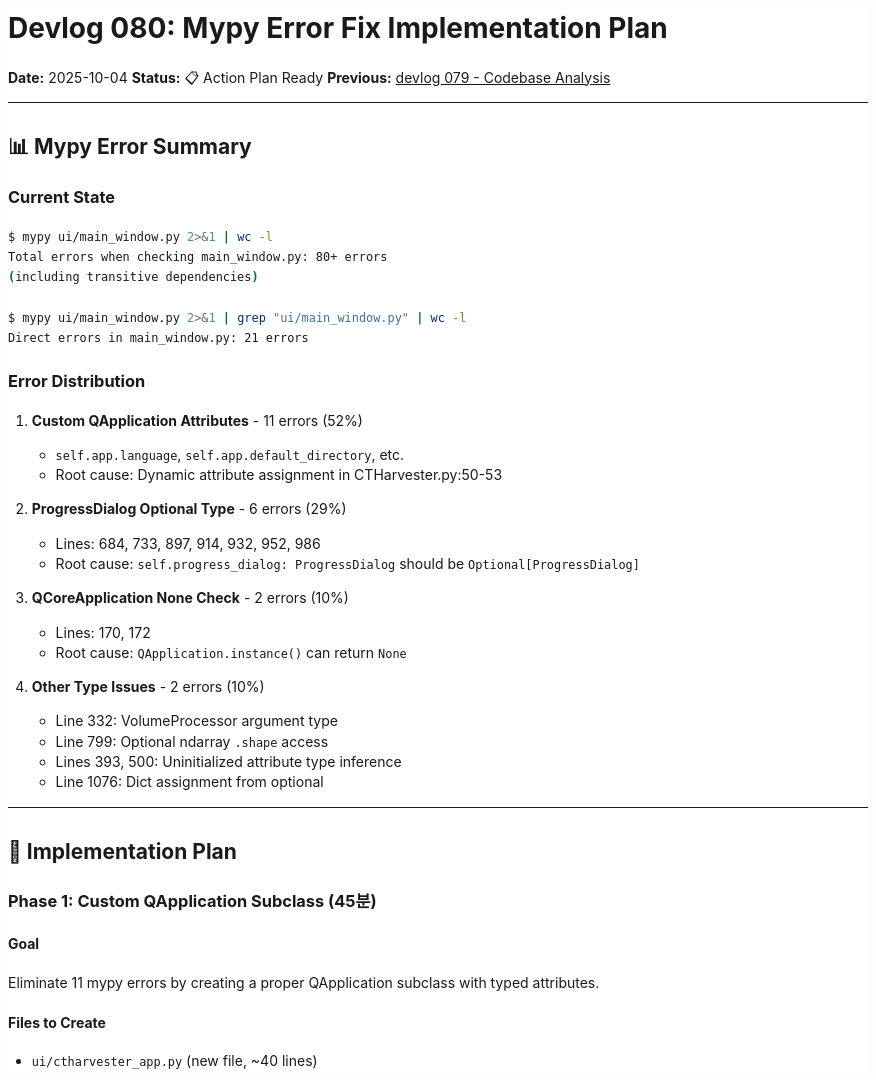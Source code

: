 # Devlog 080: Mypy Error Fix Implementation Plan

**Date:** 2025-10-04
**Status:** 📋 Action Plan Ready
**Previous:** [devlog 079 - Codebase Analysis](./20251004_079_codebase_analysis_recommendations.md)

---

## 📊 Mypy Error Summary

### Current State
```bash
$ mypy ui/main_window.py 2>&1 | wc -l
Total errors when checking main_window.py: 80+ errors
(including transitive dependencies)

$ mypy ui/main_window.py 2>&1 | grep "ui/main_window.py" | wc -l
Direct errors in main_window.py: 21 errors
```

### Error Distribution
1. **Custom QApplication Attributes** - 11 errors (52%)
   - `self.app.language`, `self.app.default_directory`, etc.
   - Root cause: Dynamic attribute assignment in CTHarvester.py:50-53

2. **ProgressDialog Optional Type** - 6 errors (29%)
   - Lines: 684, 733, 897, 914, 932, 952, 986
   - Root cause: `self.progress_dialog: ProgressDialog` should be `Optional[ProgressDialog]`

3. **QCoreApplication None Check** - 2 errors (10%)
   - Lines: 170, 172
   - Root cause: `QApplication.instance()` can return `None`

4. **Other Type Issues** - 2 errors (10%)
   - Line 332: VolumeProcessor argument type
   - Line 799: Optional ndarray `.shape` access
   - Lines 393, 500: Uninitialized attribute type inference
   - Line 1076: Dict assignment from optional

---

## 🎯 Implementation Plan

### Phase 1: Custom QApplication Subclass (45분)

#### Goal
Eliminate 11 mypy errors by creating a proper QApplication subclass with typed attributes.

#### Files to Create
- `ui/ctharvester_app.py` (new file, ~40 lines)
